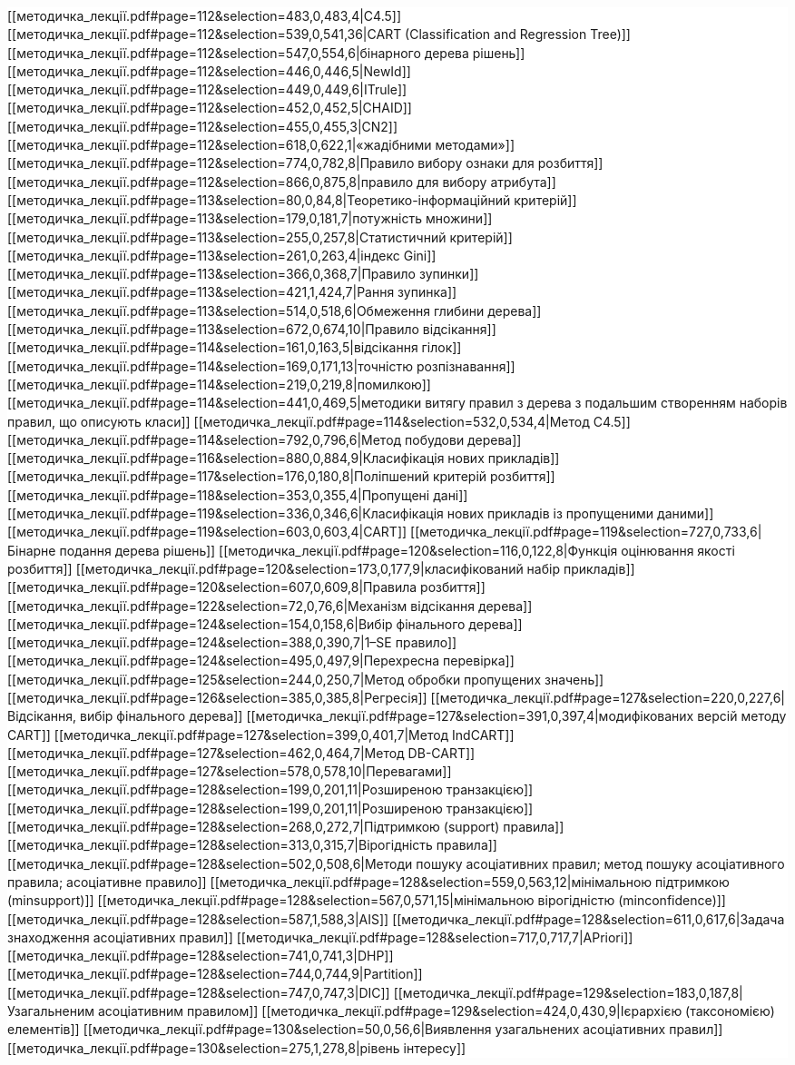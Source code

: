 [[методичка_лекції.pdf#page=112&selection=483,0,483,4|C4.5]]
[[методичка_лекції.pdf#page=112&selection=539,0,541,36|CART (Classification and Regression Tree)]]
[[методичка_лекції.pdf#page=112&selection=547,0,554,6|бінарного дерева рішень]]
[[методичка_лекції.pdf#page=112&selection=446,0,446,5|NewId]]
[[методичка_лекції.pdf#page=112&selection=449,0,449,6|ITrule]]
[[методичка_лекції.pdf#page=112&selection=452,0,452,5|CHAID]]
[[методичка_лекції.pdf#page=112&selection=455,0,455,3|CN2]]
[[методичка_лекції.pdf#page=112&selection=618,0,622,1|«жадібними методами»]]
[[методичка_лекції.pdf#page=112&selection=774,0,782,8|Правило вибору ознаки для розбиття]]
[[методичка_лекції.pdf#page=112&selection=866,0,875,8|правило для вибору атрибута]]
[[методичка_лекції.pdf#page=113&selection=80,0,84,8|Теоретико-інформаційний критерій]]
[[методичка_лекції.pdf#page=113&selection=179,0,181,7|потужність множини]]
[[методичка_лекції.pdf#page=113&selection=255,0,257,8|Статистичний критерій]]
[[методичка_лекції.pdf#page=113&selection=261,0,263,4|індекс Gini]]
[[методичка_лекції.pdf#page=113&selection=366,0,368,7|Правило зупинки]]
[[методичка_лекції.pdf#page=113&selection=421,1,424,7|Рання зупинка]]
[[методичка_лекції.pdf#page=113&selection=514,0,518,6|Обмеження глибини дерева]]
[[методичка_лекції.pdf#page=113&selection=672,0,674,10|Правило відсікання]]
[[методичка_лекції.pdf#page=114&selection=161,0,163,5|відсікання гілок]]
[[методичка_лекції.pdf#page=114&selection=169,0,171,13|точністю розпізнавання]]
[[методичка_лекції.pdf#page=114&selection=219,0,219,8|помилкою]]
[[методичка_лекції.pdf#page=114&selection=441,0,469,5|методики витягу правил з дерева з подальшим створенням наборів правил, що описують класи]]
[[методичка_лекції.pdf#page=114&selection=532,0,534,4|Метод C4.5]]
[[методичка_лекції.pdf#page=114&selection=792,0,796,6|Метод побудови дерева]]
[[методичка_лекції.pdf#page=116&selection=880,0,884,9|Класифікація нових прикладів]]
[[методичка_лекції.pdf#page=117&selection=176,0,180,8|Поліпшений критерій розбиття]]
[[методичка_лекції.pdf#page=118&selection=353,0,355,4|Пропущені дані]]
[[методичка_лекції.pdf#page=119&selection=336,0,346,6|Класифікація нових прикладів із пропущеними даними]]
[[методичка_лекції.pdf#page=119&selection=603,0,603,4|CART]]
[[методичка_лекції.pdf#page=119&selection=727,0,733,6|Бінарне подання дерева рішень]]
[[методичка_лекції.pdf#page=120&selection=116,0,122,8|Функція оцінювання якості розбиття]]
[[методичка_лекції.pdf#page=120&selection=173,0,177,9|класифікований набір прикладів]]
[[методичка_лекції.pdf#page=120&selection=607,0,609,8|Правила розбиття]]
[[методичка_лекції.pdf#page=122&selection=72,0,76,6|Механізм відсікання дерева]]
[[методичка_лекції.pdf#page=124&selection=154,0,158,6|Вибір фінального дерева]]
[[методичка_лекції.pdf#page=124&selection=388,0,390,7|1–SE правило]]
[[методичка_лекції.pdf#page=124&selection=495,0,497,9|Перехресна перевірка]]
[[методичка_лекції.pdf#page=125&selection=244,0,250,7|Метод обробки пропущених значень]]
[[методичка_лекції.pdf#page=126&selection=385,0,385,8|Регресія]]
[[методичка_лекції.pdf#page=127&selection=220,0,227,6|Відсікання, вибір фінального дерева]]
[[методичка_лекції.pdf#page=127&selection=391,0,397,4|модифікованих версій методу CART]]
[[методичка_лекції.pdf#page=127&selection=399,0,401,7|Метод IndCART]]
[[методичка_лекції.pdf#page=127&selection=462,0,464,7|Метод DB-CART]]
[[методичка_лекції.pdf#page=127&selection=578,0,578,10|Перевагами]]
[[методичка_лекції.pdf#page=128&selection=199,0,201,11|Розширеною транзакцією]]
[[методичка_лекції.pdf#page=128&selection=199,0,201,11|Розширеною транзакцією]]
[[методичка_лекції.pdf#page=128&selection=268,0,272,7|Підтримкою (support) правила]]
[[методичка_лекції.pdf#page=128&selection=313,0,315,7|Вірогідність правила]]
[[методичка_лекції.pdf#page=128&selection=502,0,508,6|Методи пошуку асоціативних правил; метод пошуку асоціативного правила; асоціативне правило]]
[[методичка_лекції.pdf#page=128&selection=559,0,563,12|мінімальною підтримкою (minsupport)]]
[[методичка_лекції.pdf#page=128&selection=567,0,571,15|мінімальною вірогідністю (minconfidence)]]
[[методичка_лекції.pdf#page=128&selection=587,1,588,3|AIS]]
[[методичка_лекції.pdf#page=128&selection=611,0,617,6|Задача знаходження асоціативних правил]]
[[методичка_лекції.pdf#page=128&selection=717,0,717,7|APriori]]
[[методичка_лекції.pdf#page=128&selection=741,0,741,3|DHP]]
[[методичка_лекції.pdf#page=128&selection=744,0,744,9|Partition]]
[[методичка_лекції.pdf#page=128&selection=747,0,747,3|DIC]]
[[методичка_лекції.pdf#page=129&selection=183,0,187,8|Узагальненим асоціативним правилом]]
[[методичка_лекції.pdf#page=129&selection=424,0,430,9|Ієрархією (таксономією) елементів]]
[[методичка_лекції.pdf#page=130&selection=50,0,56,6|Виявлення узагальнених асоціативних правил]]
[[методичка_лекції.pdf#page=130&selection=275,1,278,8|рівень інтересу]]